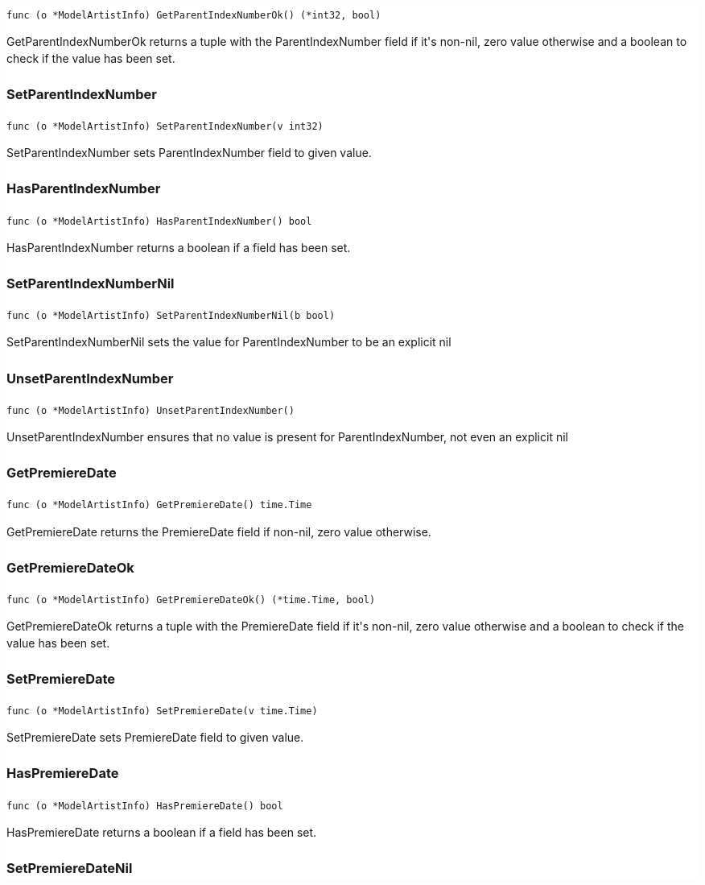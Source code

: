 `func (o *ModelArtistInfo) GetParentIndexNumberOk() (*int32, bool)`

GetParentIndexNumberOk returns a tuple with the ParentIndexNumber field if it's non-nil, zero value otherwise
and a boolean to check if the value has been set.

### SetParentIndexNumber

`func (o *ModelArtistInfo) SetParentIndexNumber(v int32)`

SetParentIndexNumber sets ParentIndexNumber field to given value.

### HasParentIndexNumber

`func (o *ModelArtistInfo) HasParentIndexNumber() bool`

HasParentIndexNumber returns a boolean if a field has been set.

### SetParentIndexNumberNil

`func (o *ModelArtistInfo) SetParentIndexNumberNil(b bool)`

 SetParentIndexNumberNil sets the value for ParentIndexNumber to be an explicit nil

### UnsetParentIndexNumber
`func (o *ModelArtistInfo) UnsetParentIndexNumber()`

UnsetParentIndexNumber ensures that no value is present for ParentIndexNumber, not even an explicit nil
### GetPremiereDate

`func (o *ModelArtistInfo) GetPremiereDate() time.Time`

GetPremiereDate returns the PremiereDate field if non-nil, zero value otherwise.

### GetPremiereDateOk

`func (o *ModelArtistInfo) GetPremiereDateOk() (*time.Time, bool)`

GetPremiereDateOk returns a tuple with the PremiereDate field if it's non-nil, zero value otherwise
and a boolean to check if the value has been set.

### SetPremiereDate

`func (o *ModelArtistInfo) SetPremiereDate(v time.Time)`

SetPremiereDate sets PremiereDate field to given value.

### HasPremiereDate

`func (o *ModelArtistInfo) HasPremiereDate() bool`

HasPremiereDate returns a boolean if a field has been set.

### SetPremiereDateNil
